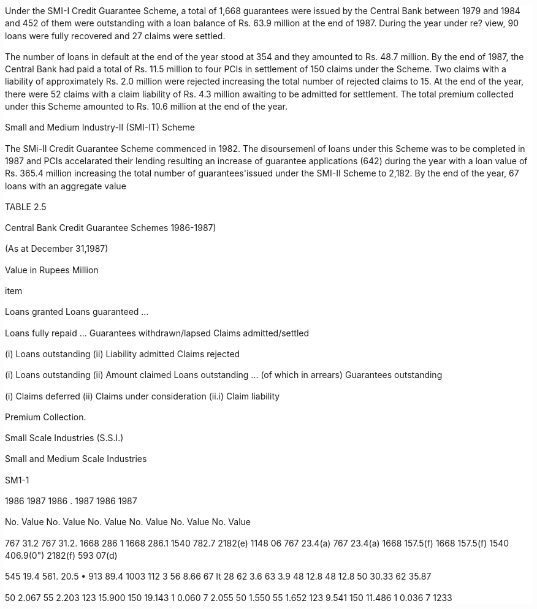 Under the SMI-I Credit Guarantee Scheme, a total of 1,668 guarantees were issued by the Central Bank between 1979 and 1984 and 452 of them were outstanding with a loan balance of Rs. 63.9 million at the end of 1987. During the year under re? view, 90 loans were fully recovered and 27 claims were settled.

The number of loans in default at the end of the year stood at 354 and they amounted to Rs. 48.7 million. By the end of 1987, the Central Bank had paid a total of Rs. 11.5 million to four PCIs in settlement of 150 claims under the Scheme. Two claims with a liability of approximately Rs. 2.0 million were rejected increasing the total number of rejected claims to 15. At the end of the year, there were 52 claims with a claim liability of Rs. 4.3 million awaiting to be admitted for settlement. The total premium collected under this Scheme amounted to Rs. 10.6 million at the end of the year.

Small and Medium Industry-II (SMI-IT) Scheme

The SMi-II Credit Guarantee Scheme commenced in 1982. The disoursemenl of loans under this Scheme was to be completed in 1987 and PCIs accelarated their lending resulting an increase of guarantee applications (642) during the year with a loan value of Rs. 365.4 million increasing the total number of guarantees'issued under the SMI-II Scheme to 2,182. By the end of the year, 67 loans with an aggregate value

TABLE 2.5

Central Bank Credit Guarantee Schemes 1986-1987)

(As at December 31,1987)

Value in Rupees Million

item

Loans granted Loans guaranteed ...

Loans fully repaid ... Guarantees withdrawn/lapsed Claims admitted/settled

(i) Loans outstanding (ii) Liability admitted Claims rejected

(i) Loans outstanding (ii) Amount claimed Loans outstanding ... (of which in arrears) Guarantees outstanding

(i) Claims deferred (ii) Claims under consideration (ii.i) Claim liability

Premium Collection.

Small Scale Industries (S.S.I.)

Small and Medium Scale Industries

SM1-1

1986 1987 1986 . 1987 1986 1987

No. Value No. Value No. Value No. Value No. Value No. Value

767 31.2 767 31.2. 1668 286 1 1668 286.1 1540 782.7 2182(e) 1148 06 767 23.4(a) 767 23.4(a) 1668 157.5(f) 1668 157.5(f) 1540 406.9(0") 2182(f) 593 07(d)

545 19.4 561. 20.5 • 913 89.4 1003 112 3 56 8.66 67 It 28 62 3.6 63 3.9 48 12.8 48 12.8 50 30.33 62 35.87

50 2.067 55 2.203 123 15.900 150 19.143 1 0.060 7 2.055 50 1.550 55 1.652 123 9.541 150 11.486 1 0.036 7 1233
